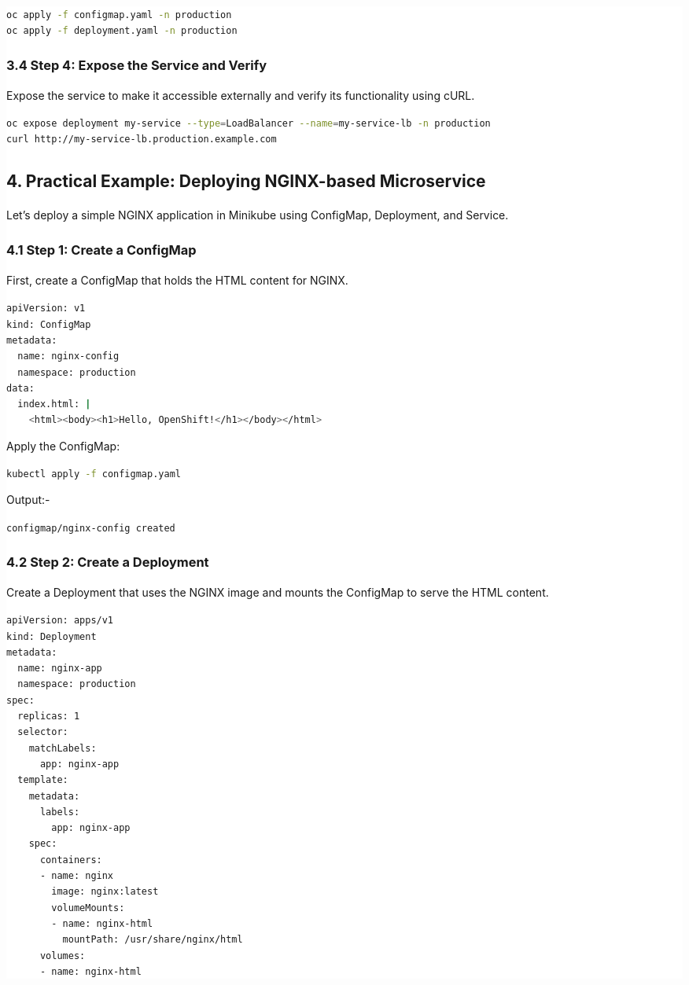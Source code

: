 ```bash
oc apply -f configmap.yaml -n production
oc apply -f deployment.yaml -n production
```

### 3.4 Step 4: Expose the Service and Verify
Expose the service to make it accessible externally and verify its functionality using cURL.

```bash
oc expose deployment my-service --type=LoadBalancer --name=my-service-lb -n production
curl http://my-service-lb.production.example.com
```

## 4. Practical Example: Deploying NGINX-based Microservice
Let’s deploy a simple NGINX application in Minikube using ConfigMap, Deployment, and Service.

### 4.1 Step 1: Create a ConfigMap
First, create a ConfigMap that holds the HTML content for NGINX.

```bash
apiVersion: v1
kind: ConfigMap
metadata:
  name: nginx-config
  namespace: production
data:
  index.html: |
    <html><body><h1>Hello, OpenShift!</h1></body></html>
```

Apply the ConfigMap:

```bash
kubectl apply -f configmap.yaml
```
Output:-
```
configmap/nginx-config created
```

### 4.2 Step 2: Create a Deployment
Create a Deployment that uses the NGINX image and mounts the ConfigMap to serve the HTML content.

```bash
apiVersion: apps/v1
kind: Deployment
metadata:
  name: nginx-app
  namespace: production
spec:
  replicas: 1
  selector:
    matchLabels:
      app: nginx-app  
  template:
    metadata:
      labels:
        app: nginx-app  
    spec:
      containers:
      - name: nginx
        image: nginx:latest
        volumeMounts:
        - name: nginx-html
          mountPath: /usr/share/nginx/html
      volumes:
      - name: nginx-html
```